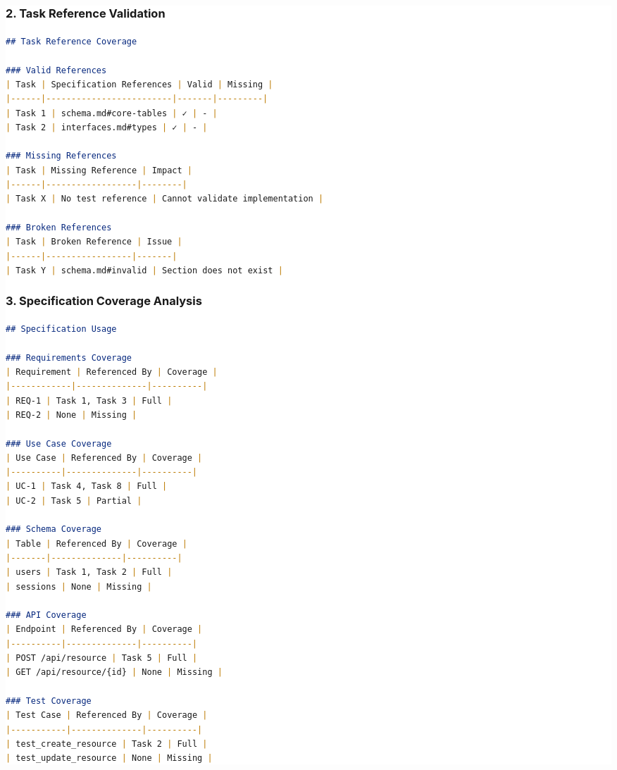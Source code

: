 ### 2. Task Reference Validation

```markdown
## Task Reference Coverage

### Valid References
| Task | Specification References | Valid | Missing |
|------|-------------------------|-------|---------|
| Task 1 | schema.md#core-tables | ✓ | - |
| Task 2 | interfaces.md#types | ✓ | - |

### Missing References
| Task | Missing Reference | Impact |
|------|------------------|--------|
| Task X | No test reference | Cannot validate implementation |

### Broken References
| Task | Broken Reference | Issue |
|------|-----------------|-------|
| Task Y | schema.md#invalid | Section does not exist |
```

### 3. Specification Coverage Analysis

```markdown
## Specification Usage

### Requirements Coverage
| Requirement | Referenced By | Coverage |
|------------|--------------|----------|
| REQ-1 | Task 1, Task 3 | Full |
| REQ-2 | None | Missing |

### Use Case Coverage
| Use Case | Referenced By | Coverage |
|----------|--------------|----------|
| UC-1 | Task 4, Task 8 | Full |
| UC-2 | Task 5 | Partial |

### Schema Coverage
| Table | Referenced By | Coverage |
|-------|--------------|----------|
| users | Task 1, Task 2 | Full |
| sessions | None | Missing |

### API Coverage
| Endpoint | Referenced By | Coverage |
|----------|--------------|----------|
| POST /api/resource | Task 5 | Full |
| GET /api/resource/{id} | None | Missing |

### Test Coverage
| Test Case | Referenced By | Coverage |
|-----------|--------------|----------|
| test_create_resource | Task 2 | Full |
| test_update_resource | None | Missing |
```
